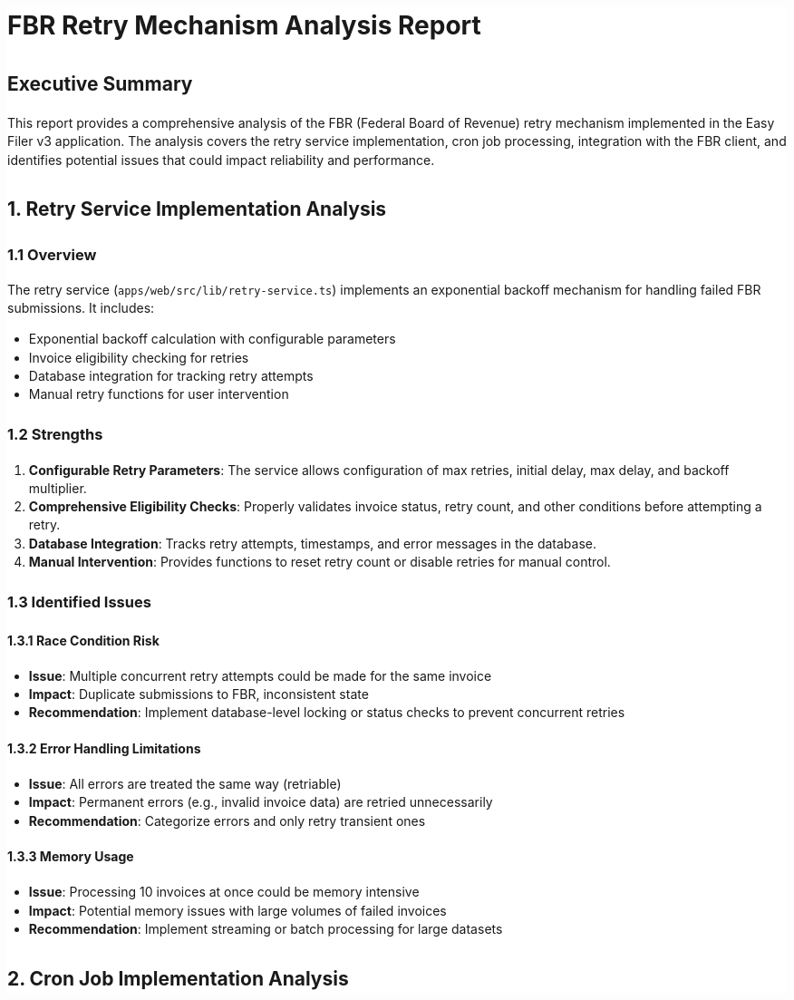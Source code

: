 # FBR Retry Mechanism Analysis Report

## Executive Summary

This report provides a comprehensive analysis of the FBR (Federal Board of Revenue) retry mechanism implemented in the Easy Filer v3 application. The analysis covers the retry service implementation, cron job processing, integration with the FBR client, and identifies potential issues that could impact reliability and performance.

## 1. Retry Service Implementation Analysis

### 1.1 Overview

The retry service (`apps/web/src/lib/retry-service.ts`) implements an exponential backoff mechanism for handling failed FBR submissions. It includes:

- Exponential backoff calculation with configurable parameters
- Invoice eligibility checking for retries
- Database integration for tracking retry attempts
- Manual retry functions for user intervention

### 1.2 Strengths

1. **Configurable Retry Parameters**: The service allows configuration of max retries, initial delay, max delay, and backoff multiplier.
2. **Comprehensive Eligibility Checks**: Properly validates invoice status, retry count, and other conditions before attempting a retry.
3. **Database Integration**: Tracks retry attempts, timestamps, and error messages in the database.
4. **Manual Intervention**: Provides functions to reset retry count or disable retries for manual control.

### 1.3 Identified Issues

#### 1.3.1 Race Condition Risk
- **Issue**: Multiple concurrent retry attempts could be made for the same invoice
- **Impact**: Duplicate submissions to FBR, inconsistent state
- **Recommendation**: Implement database-level locking or status checks to prevent concurrent retries

#### 1.3.2 Error Handling Limitations
- **Issue**: All errors are treated the same way (retriable)
- **Impact**: Permanent errors (e.g., invalid invoice data) are retried unnecessarily
- **Recommendation**: Categorize errors and only retry transient ones

#### 1.3.3 Memory Usage
- **Issue**: Processing 10 invoices at once could be memory intensive
- **Impact**: Potential memory issues with large volumes of failed invoices
- **Recommendation**: Implement streaming or batch processing for large datasets

## 2. Cron Job Implementation Analysis

